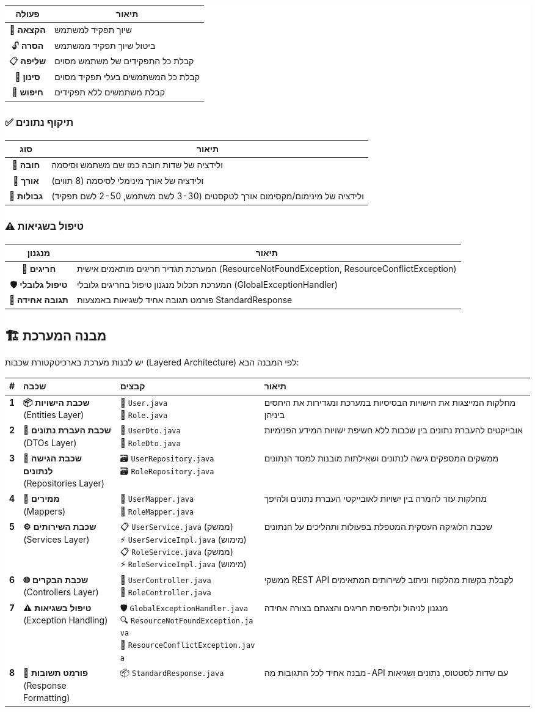 | פעולה | תיאור |
|:---:|---|
| 🔗 **הקצאה** | שיוך תפקיד למשתמש |
| 🔓 **הסרה** | ביטול שיוך תפקיד ממשתמש |
| 📋 **שליפה** | קבלת כל התפקידים של משתמש מסוים |
| 🧮 **סינון** | קבלת כל המשתמשים בעלי תפקיד מסוים |
| 🔎 **חיפוש** | קבלת משתמשים ללא תפקידים |

### ✅ תיקוף נתונים

| סוג | תיאור |
|:---:|---|
| 📌 **חובה** | ולידציה של שדות חובה כמו שם משתמש וסיסמה |
| 📏 **אורך** | ולידציה של אורך מינימלי לסיסמה (8 תווים) |
| 🔢 **גבולות** | ולידציה של מינימום/מקסימום אורך לטקסטים (3-30 לשם משתמש, 2-50 לשם תפקיד) |

### ⚠️ טיפול בשגיאות

| מנגנון | תיאור |
|:---:|---|
| 📛 **חריגים** | המערכת תגדיר חריגים מותאמים אישית (ResourceNotFoundException, ResourceConflictException) |
| 🛡️ **טיפול גלובלי** | המערכת תכלול מנגנון טיפול בחריגים גלובלי (GlobalExceptionHandler) |
| 📮 **תגובה אחידה** | פורמט תגובה אחיד לשגיאות באמצעות StandardResponse |

## 🏗️ מבנה המערכת

יש לבנות מערכת בארכיטקטורת שכבות (Layered Architecture) לפי המבנה הבא:

| # | שכבה | קבצים | תיאור |
|:---:|:---|:---|:---|
| **1** | **📦 שכבת הישויות** <br>(Entities Layer) | 👤 `User.java`<br>🔑 `Role.java` | מחלקות המייצגות את הישויות הבסיסיות במערכת ומגדירות את היחסים ביניהן |
| **2** | **🔄 שכבת העברת נתונים** <br>(DTOs Layer) | 📄 `UserDto.java`<br>📄 `RoleDto.java` | אובייקטים להעברת נתונים בין שכבות ללא חשיפת ישויות המידע הפנימיות |
| **3** | **💾 שכבת הגישה לנתונים** <br>(Repositories Layer) | 🗃️ `UserRepository.java`<br>🗃️ `RoleRepository.java` | ממשקים המספקים גישה לנתונים ושאילתות מובנות למסד הנתונים |
| **4** | **🔀 ממירים** <br>(Mappers) | 🔄 `UserMapper.java`<br>🔄 `RoleMapper.java` | מחלקות עזר להמרה בין ישויות לאובייקטי העברת נתונים ולהיפך |
| **5** | **⚙️ שכבת השירותים** <br>(Services Layer) | 📋 `UserService.java` (ממשק)<br>⚡ `UserServiceImpl.java` (מימוש)<br>📋 `RoleService.java` (ממשק)<br>⚡ `RoleServiceImpl.java` (מימוש) | שכבת הלוגיקה העסקית המטפלת בפעולות ותהליכים על הנתונים |
| **6** | **🌐 שכבת הבקרים** <br>(Controllers Layer) | 🔌 `UserController.java`<br>🔌 `RoleController.java` | ממשקי REST API לקבלת בקשות מהלקוח וניתוב לשירותים המתאימים |
| **7** | **⚠️ טיפול בשגיאות** <br>(Exception Handling) | 🛡️ `GlobalExceptionHandler.java`<br>🔍 `ResourceNotFoundException.java`<br>🔄 `ResourceConflictException.java` | מנגנון לניהול ולתפיסת חריגים והצגתם בצורה אחידה |
| **8** | **📨 פורמט תשובות** <br>(Response Formatting) | 📦 `StandardResponse.java` | מבנה אחיד לכל התגובות מה-API עם שדות לסטטוס, נתונים ושגיאות |
